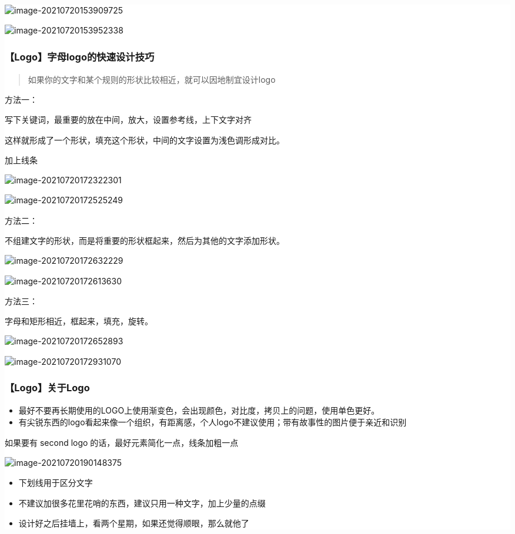![image-20210720153909725](image-20210720153909725.png)

![image-20210720153952338](image-20210720153952338.png)



### 【Logo】字母logo的快速设计技巧

> 如果你的文字和某个规则的形状比较相近，就可以因地制宜设计logo

方法一：

写下关键词，最重要的放在中间，放大，设置参考线，上下文字对齐

这样就形成了一个形状，填充这个形状，中间的文字设置为浅色调形成对比。

加上线条

![image-20210720172322301](image-20210720172322301.png)

![image-20210720172525249](image-20210720172525249.png)

方法二：

不组建文字的形状，而是将重要的形状框起来，然后为其他的文字添加形状。

![image-20210720172632229](image-20210720172632229.png)

![image-20210720172613630](image-20210720172613630.png)

方法三：

字母和矩形相近，框起来，填充，旋转。

![image-20210720172652893](image-20210720172652893.png)

![image-20210720172931070](image-20210720172931070.png)

### 【Logo】关于Logo



- 最好不要再长期使用的LOGO上使用渐变色，会出现颜色，对比度，拷贝上的问题，使用单色更好。
- 有尖锐东西的logo看起来像一个组织，有距离感，个人logo不建议使用；带有故事性的图片便于亲近和识别

如果要有 second logo 的话，最好元素简化一点，线条加粗一点

![image-20210720190148375](image-20210720190148375.png)



- 下划线用于区分文字

- 不建议加很多花里花哨的东西，建议只用一种文字，加上少量的点缀

- 设计好之后挂墙上，看两个星期，如果还觉得顺眼，那么就他了


